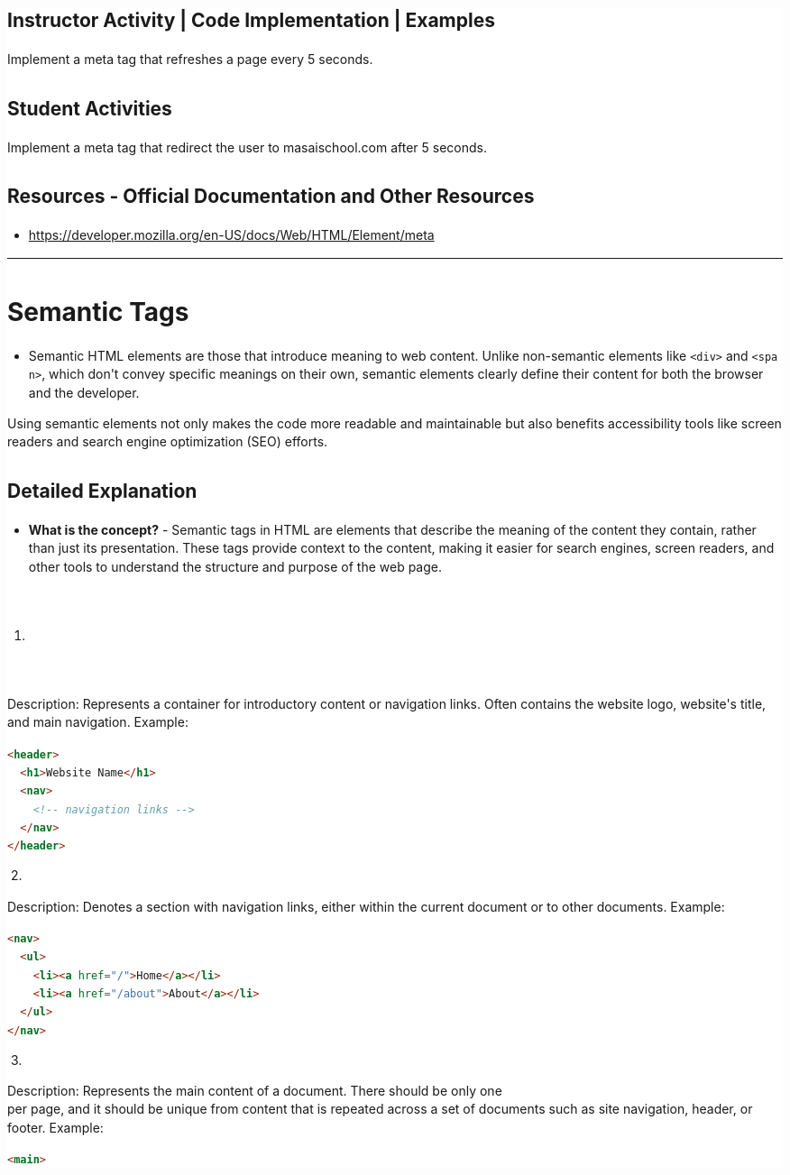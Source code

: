 

## Instructor Activity | Code Implementation | Examples
Implement a meta tag that refreshes a page every 5 seconds.

## Student Activities
Implement a meta tag that redirect the user to masaischool.com after 5 seconds.


## Resources - Official Documentation and Other Resources
- https://developer.mozilla.org/en-US/docs/Web/HTML/Element/meta

---


# Semantic Tags

- Semantic HTML elements are those that introduce meaning to web content. Unlike non-semantic elements like `<div>` and `<span>`, which don't convey specific meanings on their own, semantic elements clearly define their content for both the browser and the developer.

Using semantic elements not only makes the code more readable and maintainable but also benefits accessibility tools like screen readers and search engine optimization (SEO) efforts.

## Detailed Explanation

- **What is the concept?** - 
Semantic tags in HTML are elements that describe the meaning of the content they contain, rather than just its presentation. These tags provide context to the content, making it easier for search engines, screen readers, and other tools to understand the structure and purpose of the web page.

1. <header>
Description: Represents a container for introductory content or navigation links. Often contains the website logo, website's title, and main navigation.
Example:
```html
<header>
  <h1>Website Name</h1>
  <nav>
    <!-- navigation links -->
  </nav>
</header>
```
​
2. <nav>
Description: Denotes a section with navigation links, either within the current document or to other documents.
Example:
```html
<nav>
  <ul>
    <li><a href="/">Home</a></li>
    <li><a href="/about">About</a></li>
  </ul>
</nav>
```
​
3. <main>
Description: Represents the main content of a document. There should be only one <main> per page, and it should be unique from content that is repeated across a set of documents such as site navigation, header, or footer.
Example:
```html
<main>
```